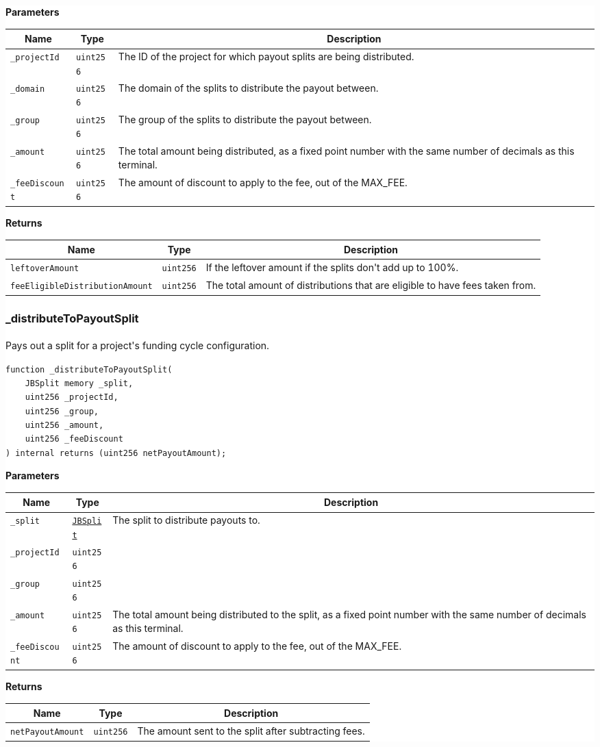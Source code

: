 **Parameters**

|Name|Type|Description|
|----|----|-----------|
|`_projectId`|`uint256`|The ID of the project for which payout splits are being distributed.|
|`_domain`|`uint256`|The domain of the splits to distribute the payout between.|
|`_group`|`uint256`|The group of the splits to distribute the payout between.|
|`_amount`|`uint256`|The total amount being distributed, as a fixed point number with the same number of decimals as this terminal.|
|`_feeDiscount`|`uint256`|The amount of discount to apply to the fee, out of the MAX_FEE.|

**Returns**

|Name|Type|Description|
|----|----|-----------|
|`leftoverAmount`|`uint256`|If the leftover amount if the splits don't add up to 100%.|
|`feeEligibleDistributionAmount`|`uint256`|The total amount of distributions that are eligible to have fees taken from.|

### _distributeToPayoutSplit

Pays out a split for a project's funding cycle configuration.

```solidity
function _distributeToPayoutSplit(
    JBSplit memory _split,
    uint256 _projectId,
    uint256 _group,
    uint256 _amount,
    uint256 _feeDiscount
) internal returns (uint256 netPayoutAmount);
```

**Parameters**

|Name|Type|Description|
|----|----|-----------|
|`_split`|[`JBSplit`](docs/dev/api/data-structures/jbsplit.md)|The split to distribute payouts to.|
|`_projectId`|`uint256`||
|`_group`|`uint256`||
|`_amount`|`uint256`|The total amount being distributed to the split, as a fixed point number with the same number of decimals as this terminal.|
|`_feeDiscount`|`uint256`|The amount of discount to apply to the fee, out of the MAX_FEE.|

**Returns**

|Name|Type|Description|
|----|----|-----------|
|`netPayoutAmount`|`uint256`|The amount sent to the split after subtracting fees.|
